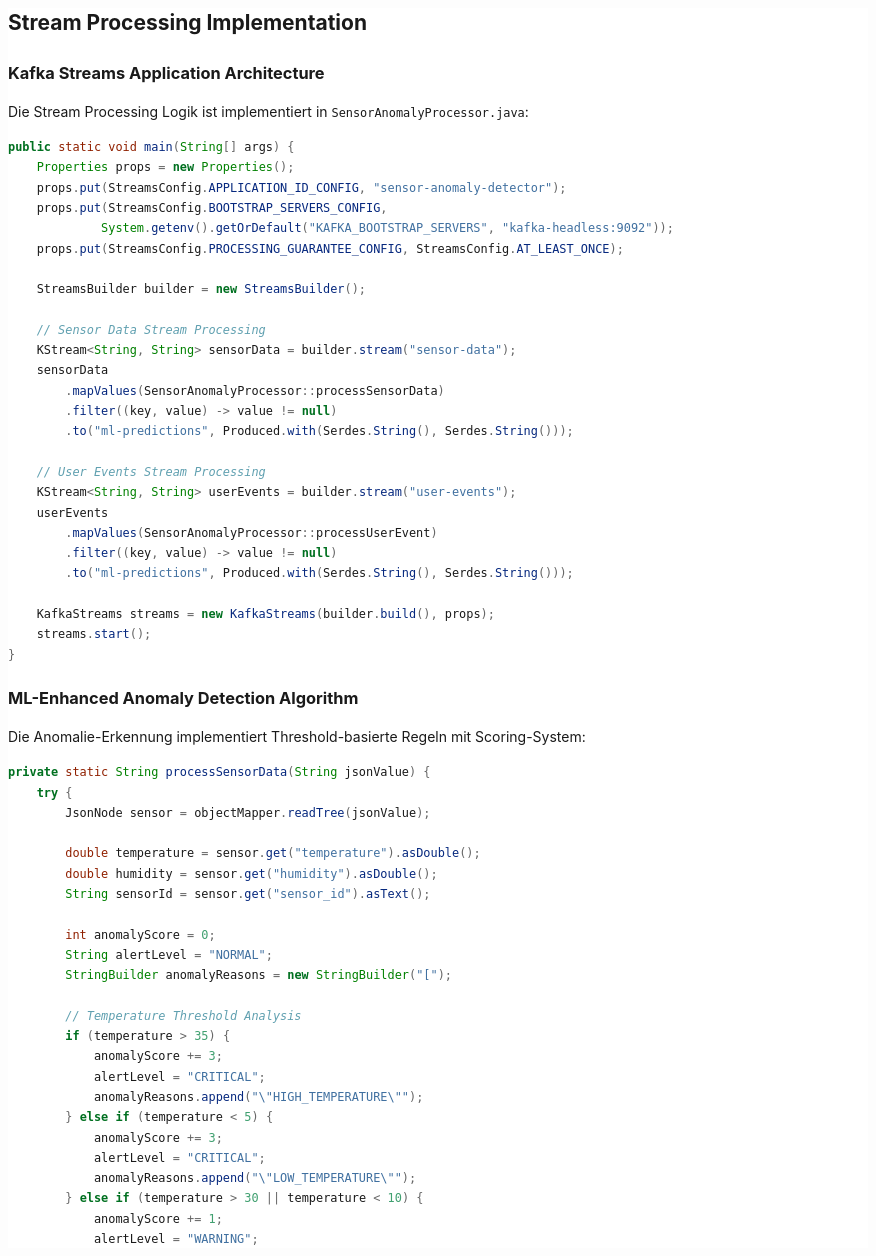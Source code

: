 ## Stream Processing Implementation

### Kafka Streams Application Architecture

Die Stream Processing Logik ist implementiert in `SensorAnomalyProcessor.java`:

```java
public static void main(String[] args) {
    Properties props = new Properties();
    props.put(StreamsConfig.APPLICATION_ID_CONFIG, "sensor-anomaly-detector");
    props.put(StreamsConfig.BOOTSTRAP_SERVERS_CONFIG, 
             System.getenv().getOrDefault("KAFKA_BOOTSTRAP_SERVERS", "kafka-headless:9092"));
    props.put(StreamsConfig.PROCESSING_GUARANTEE_CONFIG, StreamsConfig.AT_LEAST_ONCE);
    
    StreamsBuilder builder = new StreamsBuilder();
    
    // Sensor Data Stream Processing
    KStream<String, String> sensorData = builder.stream("sensor-data");
    sensorData
        .mapValues(SensorAnomalyProcessor::processSensorData)
        .filter((key, value) -> value != null)
        .to("ml-predictions", Produced.with(Serdes.String(), Serdes.String()));
    
    // User Events Stream Processing
    KStream<String, String> userEvents = builder.stream("user-events");
    userEvents
        .mapValues(SensorAnomalyProcessor::processUserEvent)
        .filter((key, value) -> value != null)
        .to("ml-predictions", Produced.with(Serdes.String(), Serdes.String()));
    
    KafkaStreams streams = new KafkaStreams(builder.build(), props);
    streams.start();
}
```

### ML-Enhanced Anomaly Detection Algorithm

Die Anomalie-Erkennung implementiert Threshold-basierte Regeln mit Scoring-System:

```java
private static String processSensorData(String jsonValue) {
    try {
        JsonNode sensor = objectMapper.readTree(jsonValue);
        
        double temperature = sensor.get("temperature").asDouble();
        double humidity = sensor.get("humidity").asDouble();
        String sensorId = sensor.get("sensor_id").asText();
        
        int anomalyScore = 0;
        String alertLevel = "NORMAL";
        StringBuilder anomalyReasons = new StringBuilder("[");
        
        // Temperature Threshold Analysis
        if (temperature > 35) {
            anomalyScore += 3;
            alertLevel = "CRITICAL";
            anomalyReasons.append("\"HIGH_TEMPERATURE\"");
        } else if (temperature < 5) {
            anomalyScore += 3;
            alertLevel = "CRITICAL";
            anomalyReasons.append("\"LOW_TEMPERATURE\"");
        } else if (temperature > 30 || temperature < 10) {
            anomalyScore += 1;
            alertLevel = "WARNING";
```